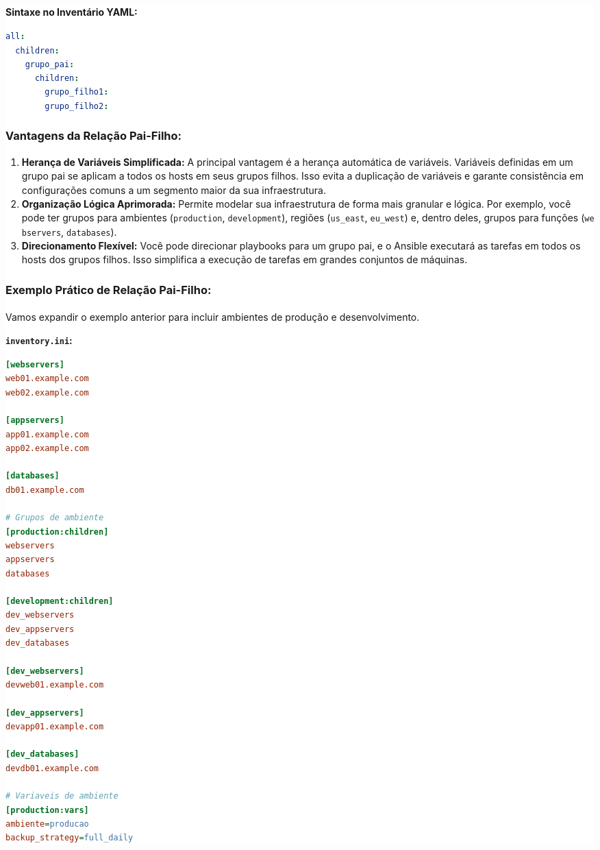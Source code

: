 **Sintaxe no Inventário YAML:**
```yaml
all:
  children:
    grupo_pai:
      children:
        grupo_filho1:
        grupo_filho2:
```

### Vantagens da Relação Pai-Filho:

1.  **Herança de Variáveis Simplificada:** A principal vantagem é a herança automática de variáveis. Variáveis definidas em um grupo pai se aplicam a todos os hosts em seus grupos filhos. Isso evita a duplicação de variáveis e garante consistência em configurações comuns a um segmento maior da sua infraestrutura.
2.  **Organização Lógica Aprimorada:** Permite modelar sua infraestrutura de forma mais granular e lógica. Por exemplo, você pode ter grupos para ambientes (`production`, `development`), regiões (`us_east`, `eu_west`) e, dentro deles, grupos para funções (`webservers`, `databases`).
3.  **Direcionamento Flexível:** Você pode direcionar playbooks para um grupo pai, e o Ansible executará as tarefas em todos os hosts dos grupos filhos. Isso simplifica a execução de tarefas em grandes conjuntos de máquinas.

### Exemplo Prático de Relação Pai-Filho:

Vamos expandir o exemplo anterior para incluir ambientes de produção e desenvolvimento.

**`inventory.ini`:**
```ini
[webservers]
web01.example.com
web02.example.com

[appservers]
app01.example.com
app02.example.com

[databases]
db01.example.com

# Grupos de ambiente
[production:children]
webservers
appservers
databases

[development:children]
dev_webservers
dev_appservers
dev_databases

[dev_webservers]
devweb01.example.com

[dev_appservers]
devapp01.example.com

[dev_databases]
devdb01.example.com

# Variaveis de ambiente
[production:vars]
ambiente=producao
backup_strategy=full_daily

```